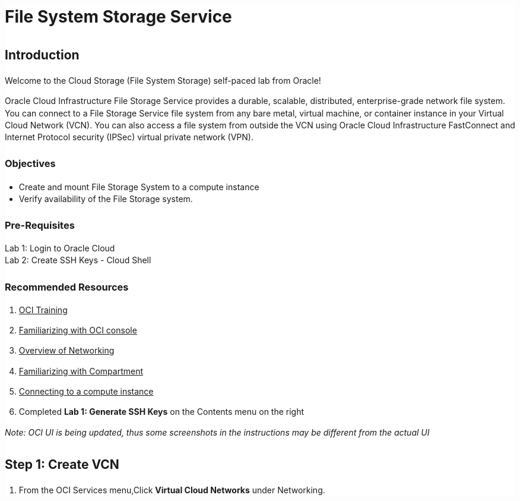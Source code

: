# File System Storage Service

## **Introduction**

Welcome to the Cloud Storage (File System Storage) self-paced lab from Oracle!

Oracle Cloud Infrastructure File Storage Service provides a durable, scalable, distributed, enterprise-grade network file system. You can connect to a File Storage Service file system from any bare metal, virtual machine, or container instance in your Virtual Cloud Network (VCN). You can also access a file system from outside the VCN using Oracle Cloud Infrastructure FastConnect and Internet Protocol security (IPSec) virtual private network (VPN).

### Objectives
- Create and mount File Storage System to a compute instance
- Verify availability of the File Storage system.

### Pre-Requisites
Lab 1: Login to Oracle Cloud  
Lab 2: Create SSH Keys - Cloud Shell

### Recommended Resources
1. [OCI Training](https://cloud.oracle.com/en_US/iaas/training)

2. [Familiarizing with OCI console](https://docs.us-phoenix-1.oraclecloud.com/Content/GSG/Concepts/console.htm)

3. [Overview of Networking](https://docs.us-phoenix-1.oraclecloud.com/Content/Network/Concepts/overview.htm)

4. [Familiarizing with Compartment](https://docs.us-phoenix-1.oraclecloud.com/Content/GSG/Concepts/concepts.htm)

5. [Connecting to a compute instance](https://docs.us-phoenix-1.oraclecloud.com/Content/Compute/Tasks/accessinginstance.htm)

6. Completed **Lab 1: Generate SSH Keys** on the Contents menu on the right

*Note: OCI UI is being updated, thus some screenshots in the instructions may be different from the actual UI*


## Step 1: Create VCN

1. From the OCI Services menu,Click **Virtual Cloud Networks** under Networking. 